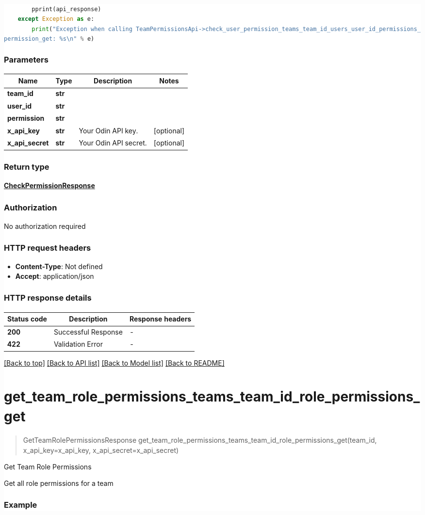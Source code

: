 ```python
        pprint(api_response)
    except Exception as e:
        print("Exception when calling TeamPermissionsApi->check_user_permission_teams_team_id_users_user_id_permissions_permission_get: %s\n" % e)
```



### Parameters


Name | Type | Description  | Notes
------------- | ------------- | ------------- | -------------
 **team_id** | **str**|  | 
 **user_id** | **str**|  | 
 **permission** | **str**|  | 
 **x_api_key** | **str**| Your Odin API key. | [optional] 
 **x_api_secret** | **str**| Your Odin API secret. | [optional] 

### Return type

[**CheckPermissionResponse**](CheckPermissionResponse.md)

### Authorization

No authorization required

### HTTP request headers

 - **Content-Type**: Not defined
 - **Accept**: application/json

### HTTP response details

| Status code | Description | Response headers |
|-------------|-------------|------------------|
**200** | Successful Response |  -  |
**422** | Validation Error |  -  |

[[Back to top]](#) [[Back to API list]](../README.md#documentation-for-api-endpoints) [[Back to Model list]](../README.md#documentation-for-models) [[Back to README]](../README.md)

# **get_team_role_permissions_teams_team_id_role_permissions_get**
> GetTeamRolePermissionsResponse get_team_role_permissions_teams_team_id_role_permissions_get(team_id, x_api_key=x_api_key, x_api_secret=x_api_secret)

Get Team Role Permissions

Get all role permissions for a team

### Example
